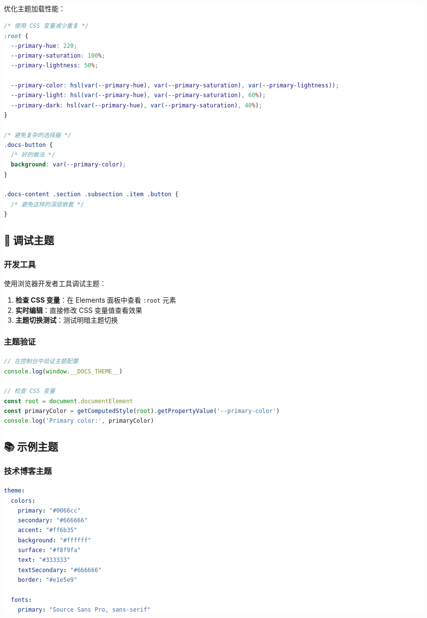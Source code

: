 优化主题加载性能：

```css
/* 使用 CSS 变量减少重复 */
:root {
  --primary-hue: 220;
  --primary-saturation: 100%;
  --primary-lightness: 50%;
  
  --primary-color: hsl(var(--primary-hue), var(--primary-saturation), var(--primary-lightness));
  --primary-light: hsl(var(--primary-hue), var(--primary-saturation), 60%);
  --primary-dark: hsl(var(--primary-hue), var(--primary-saturation), 40%);
}

/* 避免复杂的选择器 */
.docs-button {
  /* 好的做法 */
  background: var(--primary-color);
}

.docs-content .section .subsection .item .button {
  /* 避免这样的深层嵌套 */
}
```

## 🔧 调试主题

### 开发工具

使用浏览器开发者工具调试主题：

1. **检查 CSS 变量**：在 Elements 面板中查看 `:root` 元素
2. **实时编辑**：直接修改 CSS 变量值查看效果
3. **主题切换测试**：测试明暗主题切换

### 主题验证

```javascript
// 在控制台中验证主题配置
console.log(window.__DOCS_THEME__)

// 检查 CSS 变量
const root = document.documentElement
const primaryColor = getComputedStyle(root).getPropertyValue('--primary-color')
console.log('Primary color:', primaryColor)
```

## 📚 示例主题

### 技术博客主题

```yaml
theme:
  colors:
    primary: "#0066cc"
    secondary: "#666666"
    accent: "#ff6b35"
    background: "#ffffff"
    surface: "#f8f9fa"
    text: "#333333"
    textSecondary: "#666666"
    border: "#e1e5e9"
    
  fonts:
    primary: "Source Sans Pro, sans-serif"
```